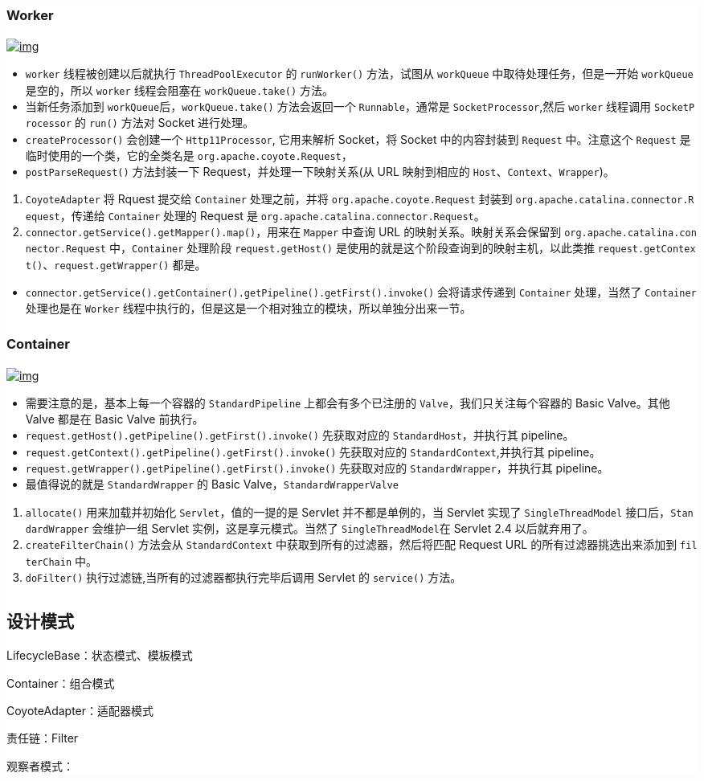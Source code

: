 ### Worker

[![img](https://github.com/c-rainstorm/blog/raw/master/res/tomcat-request-process-worker.png)](https://github.com/c-rainstorm/blog/blob/master/res/tomcat-request-process-worker.png)

- `worker` 线程被创建以后就执行 `ThreadPoolExecutor` 的 `runWorker()` 方法，试图从 `workQueue` 中取待处理任务，但是一开始 `workQueue` 是空的，所以 `worker` 线程会阻塞在 `workQueue.take()` 方法。
- 当新任务添加到 `workQueue`后，`workQueue.take()` 方法会返回一个 `Runnable`，通常是 `SocketProcessor`,然后 `worker` 线程调用 `SocketProcessor` 的 `run()` 方法对 Socket 进行处理。
- `createProcessor()` 会创建一个 `Http11Processor`, 它用来解析 Socket，将 Socket 中的内容封装到 `Request` 中。注意这个 `Request` 是临时使用的一个类，它的全类名是 `org.apache.coyote.Request`，
- `postParseRequest()` 方法封装一下 Request，并处理一下映射关系(从 URL 映射到相应的 `Host`、`Context`、`Wrapper`)。

1. `CoyoteAdapter` 将 Rquest 提交给 `Container` 处理之前，并将 `org.apache.coyote.Request` 封装到 `org.apache.catalina.connector.Request`，传递给 `Container` 处理的 Request 是 `org.apache.catalina.connector.Request`。
2. `connector.getService().getMapper().map()`，用来在 `Mapper` 中查询 URL 的映射关系。映射关系会保留到 `org.apache.catalina.connector.Request` 中，`Container` 处理阶段 `request.getHost()` 是使用的就是这个阶段查询到的映射主机，以此类推 `request.getContext()`、`request.getWrapper()` 都是。

- `connector.getService().getContainer().getPipeline().getFirst().invoke()` 会将请求传递到 `Container` 处理，当然了 `Container` 处理也是在 `Worker` 线程中执行的，但是这是一个相对独立的模块，所以单独分出来一节。

### Container

[![img](https://github.com/c-rainstorm/blog/raw/master/res/tomcat-request-process-container.png)](https://github.com/c-rainstorm/blog/blob/master/res/tomcat-request-process-container.png)

- 需要注意的是，基本上每一个容器的 `StandardPipeline` 上都会有多个已注册的 `Valve`，我们只关注每个容器的 Basic Valve。其他 Valve 都是在 Basic Valve 前执行。
- `request.getHost().getPipeline().getFirst().invoke()` 先获取对应的 `StandardHost`，并执行其 pipeline。
- `request.getContext().getPipeline().getFirst().invoke()` 先获取对应的 `StandardContext`,并执行其 pipeline。
- `request.getWrapper().getPipeline().getFirst().invoke()` 先获取对应的 `StandardWrapper`，并执行其 pipeline。
- 最值得说的就是 `StandardWrapper` 的 Basic Valve，`StandardWrapperValve`

1. `allocate()` 用来加载并初始化 `Servlet`，值的一提的是 Servlet 并不都是单例的，当 Servlet 实现了 `SingleThreadModel` 接口后，`StandardWrapper` 会维护一组 Servlet 实例，这是享元模式。当然了 `SingleThreadModel`在 Servlet 2.4 以后就弃用了。
2. `createFilterChain()` 方法会从 `StandardContext` 中获取到所有的过滤器，然后将匹配 Request URL 的所有过滤器挑选出来添加到 `filterChain` 中。
3. `doFilter()` 执行过滤链,当所有的过滤器都执行完毕后调用 Servlet 的 `service()` 方法。





## 设计模式

LifecycleBase：状态模式、模板模式

Container：组合模式

CoyoteAdapter：适配器模式

责任链：Filter

观察者模式：


